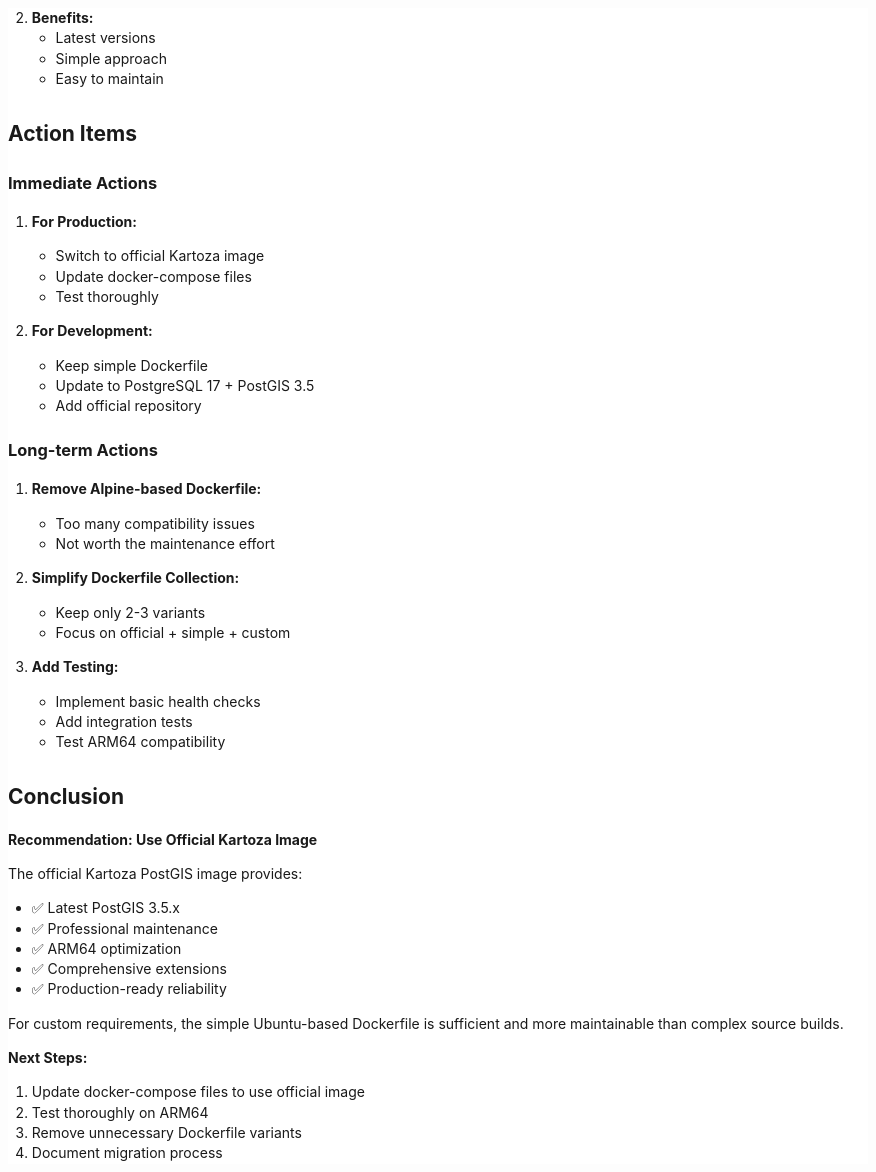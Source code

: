 2. **Benefits:**
   - Latest versions
   - Simple approach
   - Easy to maintain

## Action Items

### Immediate Actions

1. **For Production:**
   - Switch to official Kartoza image
   - Update docker-compose files
   - Test thoroughly

2. **For Development:**
   - Keep simple Dockerfile
   - Update to PostgreSQL 17 + PostGIS 3.5
   - Add official repository

### Long-term Actions

1. **Remove Alpine-based Dockerfile:**
   - Too many compatibility issues
   - Not worth the maintenance effort

2. **Simplify Dockerfile Collection:**
   - Keep only 2-3 variants
   - Focus on official + simple + custom

3. **Add Testing:**
   - Implement basic health checks
   - Add integration tests
   - Test ARM64 compatibility

## Conclusion

**Recommendation: Use Official Kartoza Image**

The official Kartoza PostGIS image provides:
- ✅ Latest PostGIS 3.5.x
- ✅ Professional maintenance
- ✅ ARM64 optimization
- ✅ Comprehensive extensions
- ✅ Production-ready reliability

For custom requirements, the simple Ubuntu-based Dockerfile is sufficient and more maintainable than complex source builds.

**Next Steps:**
1. Update docker-compose files to use official image
2. Test thoroughly on ARM64
3. Remove unnecessary Dockerfile variants
4. Document migration process 
